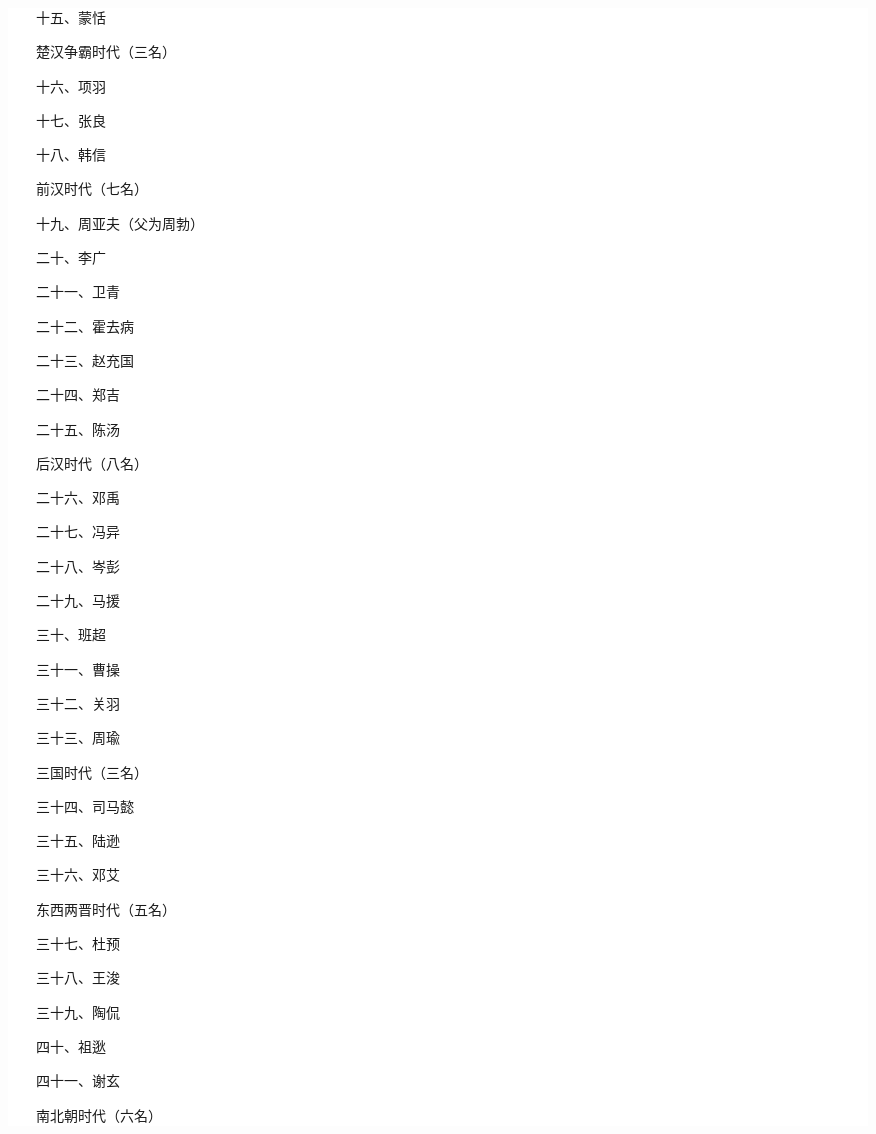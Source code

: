　　十五、蒙恬 

　　楚汉争霸时代（三名） 

　　十六、项羽 

　　十七、张良 

　　十八、韩信 

　　前汉时代（七名） 

　　十九、周亚夫（父为周勃） 

　　二十、李广 

　　二十一、卫青 

　　二十二、霍去病 

　　二十三、赵充国 

　　二十四、郑吉 

　　二十五、陈汤 

　　后汉时代（八名） 

　　二十六、邓禹 

　　二十七、冯异 

　　二十八、岑彭 

　　二十九、马援 

　　三十、班超 

　　三十一、曹操 

　　三十二、关羽 

　　三十三、周瑜 

　　三国时代（三名） 

　　三十四、司马懿 

　　三十五、陆逊 

　　三十六、邓艾 

　　东西两晋时代（五名） 

　　三十七、杜预 

　　三十八、王浚 

　　三十九、陶侃 

　　四十、祖逖 

　　四十一、谢玄 

　　南北朝时代（六名） 
